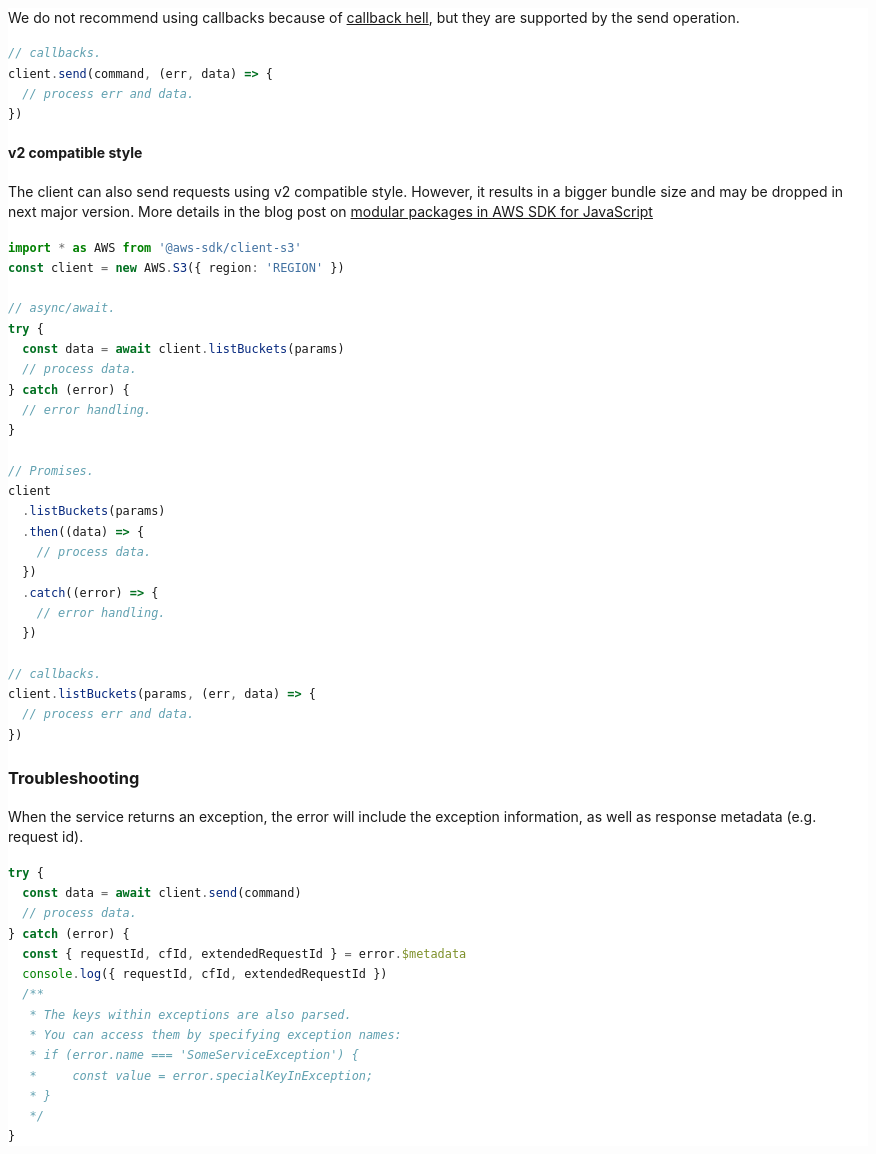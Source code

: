 We do not recommend using callbacks because of
[callback hell](http://callbackhell.com/), but they are supported by the send
operation.

```js
// callbacks.
client.send(command, (err, data) => {
  // process err and data.
})
```

#### v2 compatible style

The client can also send requests using v2 compatible style. However, it results
in a bigger bundle size and may be dropped in next major version. More details
in the blog post on
[modular packages in AWS SDK for JavaScript](https://aws.amazon.com/blogs/developer/modular-packages-in-aws-sdk-for-javascript/)

```ts
import * as AWS from '@aws-sdk/client-s3'
const client = new AWS.S3({ region: 'REGION' })

// async/await.
try {
  const data = await client.listBuckets(params)
  // process data.
} catch (error) {
  // error handling.
}

// Promises.
client
  .listBuckets(params)
  .then((data) => {
    // process data.
  })
  .catch((error) => {
    // error handling.
  })

// callbacks.
client.listBuckets(params, (err, data) => {
  // process err and data.
})
```

### Troubleshooting

When the service returns an exception, the error will include the exception
information, as well as response metadata (e.g. request id).

```js
try {
  const data = await client.send(command)
  // process data.
} catch (error) {
  const { requestId, cfId, extendedRequestId } = error.$metadata
  console.log({ requestId, cfId, extendedRequestId })
  /**
   * The keys within exceptions are also parsed.
   * You can access them by specifying exception names:
   * if (error.name === 'SomeServiceException') {
   *     const value = error.specialKeyInException;
   * }
   */
}
```